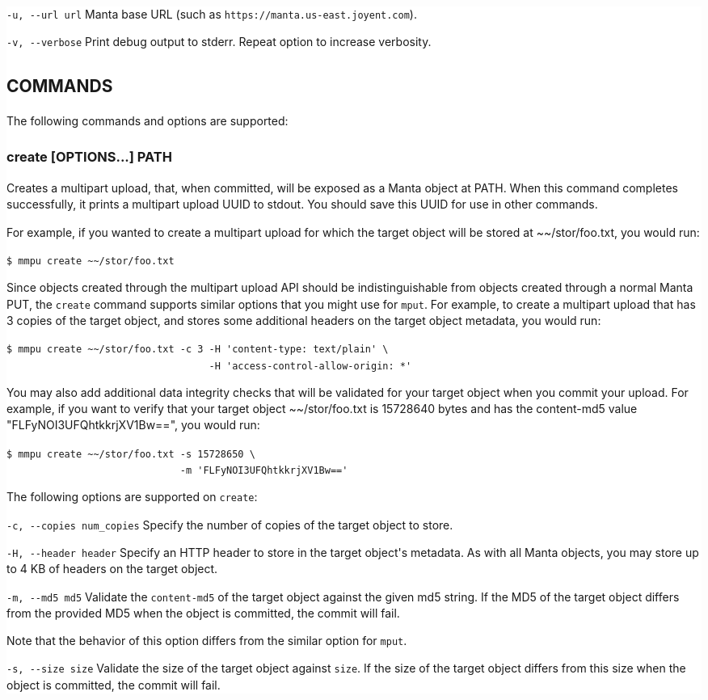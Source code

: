 `-u, --url url`
  Manta base URL (such as `https://manta.us-east.joyent.com`).

`-v, --verbose`
  Print debug output to stderr.  Repeat option to increase verbosity.

COMMANDS
--------

The following commands and options are supported:

### create [OPTIONS...] PATH ###

Creates a multipart upload, that, when committed, will be exposed as a Manta
object at PATH.  When this command completes successfully, it prints a
multipart upload UUID to stdout.  You should save this UUID for use in other
commands.

For example, if you wanted to create a multipart upload for which the target
object will be stored at ~~/stor/foo.txt, you would run:

    $ mmpu create ~~/stor/foo.txt

Since objects created through the multipart upload API should be
indistinguishable from objects created through a normal Manta PUT, the `create`
command supports similar options that you might use for `mput`.  For example,
to create a multipart upload that has 3 copies of the target object, and stores
some additional headers on the target object metadata, you would run:

    $ mmpu create ~~/stor/foo.txt -c 3 -H 'content-type: text/plain' \
                                       -H 'access-control-allow-origin: *'

You may also add additional data integrity checks that will be validated
for your target object when you commit your upload.  For example, if you want
to verify that your target object ~~/stor/foo.txt is 15728640 bytes and has
the content-md5 value "FLFyNOI3UFQhtkkrjXV1Bw==", you would run:

    $ mmpu create ~~/stor/foo.txt -s 15728650 \
                                  -m 'FLFyNOI3UFQhtkkrjXV1Bw=='

The following options are supported on `create`:

`-c, --copies num_copies`
  Specify the number of copies of the target object to store.

`-H, --header header`
  Specify an HTTP header to store in the target object's metadata.  As with all
  Manta objects, you may store up to 4 KB of headers on the target object.

`-m, --md5 md5`
  Validate the `content-md5` of the target object against the given md5 string.
  If the MD5 of the target object differs from the provided MD5 when the object
  is committed, the commit will fail.

  Note that the behavior of this option differs from the similar option for
  `mput`.

`-s, --size size`
  Validate the size of the target object against `size`.  If the size of the
  target object differs from this size when the object is committed, the commit
  will fail.
